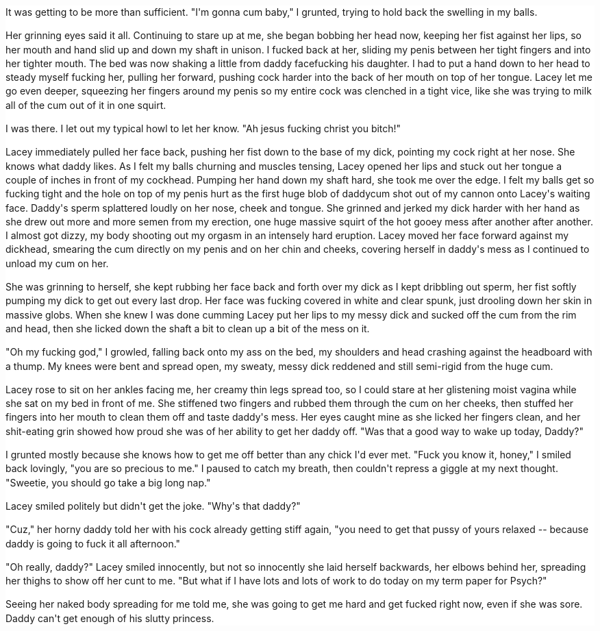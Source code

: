 It was getting to be more than sufficient. "I'm gonna cum baby," I grunted, trying to hold back the swelling in my balls. 

Her grinning eyes said it all. Continuing to stare up at me, she began bobbing her head now, keeping her fist against her lips, so her mouth and hand slid up and down my shaft in unison. I fucked back at her, sliding my penis between her tight fingers and into her tighter mouth. The bed was now shaking a little from daddy facefucking his daughter. I had to put a hand down to her head to steady myself fucking her, pulling her forward, pushing cock harder into the back of her mouth on top of her tongue. Lacey let me go even deeper, squeezing her fingers around my penis so my entire cock was clenched in a tight vice, like she was trying to milk all of the cum out of it in one squirt. 

I was there. I let out my typical howl to let her know. "Ah jesus fucking christ you bitch!" 

Lacey immediately pulled her face back, pushing her fist down to the base of my dick, pointing my cock right at her nose. She knows what daddy likes. As I felt my balls churning and muscles tensing, Lacey opened her lips and stuck out her tongue a couple of inches in front of my cockhead. Pumping her hand down my shaft hard, she took me over the edge. I felt my balls get so fucking tight and the hole on top of my penis hurt as the first huge blob of daddycum shot out of my cannon onto Lacey's waiting face. Daddy's sperm splattered loudly on her nose, cheek and tongue. She grinned and jerked my dick harder with her hand as she drew out more and more semen from my erection, one huge massive squirt of the hot gooey mess after another after another. I almost got dizzy, my body shooting out my orgasm in an intensely hard eruption. Lacey moved her face forward against my dickhead, smearing the cum directly on my penis and on her chin and cheeks, covering herself in daddy's mess as I continued to unload my cum on her. 

She was grinning to herself, she kept rubbing her face back and forth over my dick as I kept dribbling out sperm, her fist softly pumping my dick to get out every last drop. Her face was fucking covered in white and clear spunk, just drooling down her skin in massive globs. When she knew I was done cumming Lacey put her lips to my messy dick and sucked off the cum from the rim and head, then she licked down the shaft a bit to clean up a bit of the mess on it. 

"Oh my fucking god," I growled, falling back onto my ass on the bed, my shoulders and head crashing against the headboard with a thump. My knees were bent and spread open, my sweaty, messy dick reddened and still semi-rigid from the huge cum. 

Lacey rose to sit on her ankles facing me, her creamy thin legs spread too, so I could stare at her glistening moist vagina while she sat on my bed in front of me. She stiffened two fingers and rubbed them through the cum on her cheeks, then stuffed her fingers into her mouth to clean them off and taste daddy's mess. Her eyes caught mine as she licked her fingers clean, and her shit-eating grin showed how proud she was of her ability to get her daddy off. "Was that a good way to wake up today, Daddy?" 

I grunted mostly because she knows how to get me off better than any chick I'd ever met. "Fuck you know it, honey," I smiled back lovingly, "you are so precious to me." I paused to catch my breath, then couldn't repress a giggle at my next thought. "Sweetie, you should go take a big long nap." 

Lacey smiled politely but didn't get the joke. "Why's that daddy?" 

"Cuz," her horny daddy told her with his cock already getting stiff again, "you need to get that pussy of yours relaxed -- because daddy is going to fuck it all afternoon." 

"Oh really, daddy?" Lacey smiled innocently, but not so innocently she laid herself backwards, her elbows behind her, spreading her thighs to show off her cunt to me. "But what if I have lots and lots of work to do today on my term paper for Psych?" 

Seeing her naked body spreading for me told me, she was going to get me hard and get fucked right now, even if she was sore. Daddy can't get enough of his slutty princess. 
